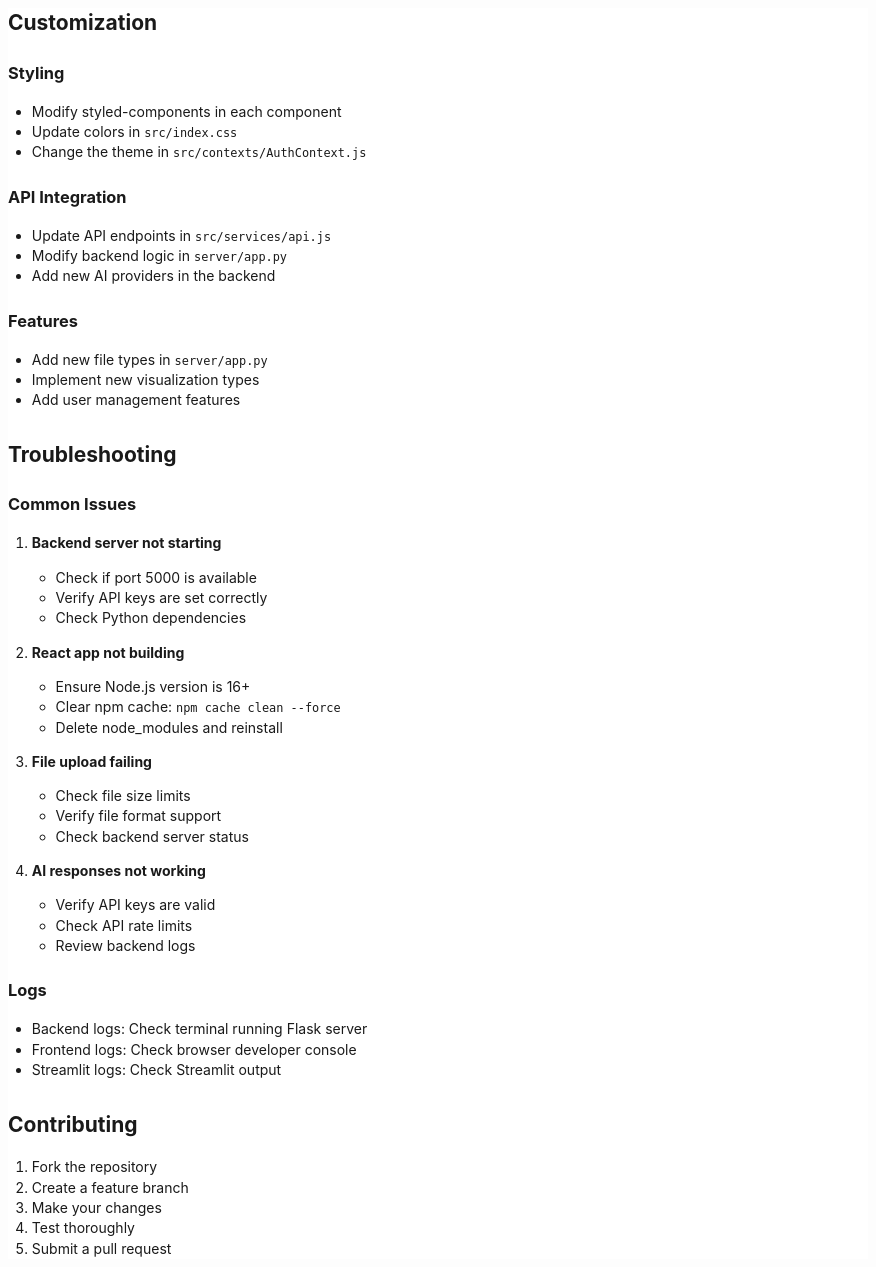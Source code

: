 ## Customization

### Styling
- Modify styled-components in each component
- Update colors in `src/index.css`
- Change the theme in `src/contexts/AuthContext.js`

### API Integration
- Update API endpoints in `src/services/api.js`
- Modify backend logic in `server/app.py`
- Add new AI providers in the backend

### Features
- Add new file types in `server/app.py`
- Implement new visualization types
- Add user management features

## Troubleshooting

### Common Issues

1. **Backend server not starting**
   - Check if port 5000 is available
   - Verify API keys are set correctly
   - Check Python dependencies

2. **React app not building**
   - Ensure Node.js version is 16+
   - Clear npm cache: `npm cache clean --force`
   - Delete node_modules and reinstall

3. **File upload failing**
   - Check file size limits
   - Verify file format support
   - Check backend server status

4. **AI responses not working**
   - Verify API keys are valid
   - Check API rate limits
   - Review backend logs

### Logs
- Backend logs: Check terminal running Flask server
- Frontend logs: Check browser developer console
- Streamlit logs: Check Streamlit output

## Contributing

1. Fork the repository
2. Create a feature branch
3. Make your changes
4. Test thoroughly
5. Submit a pull request
